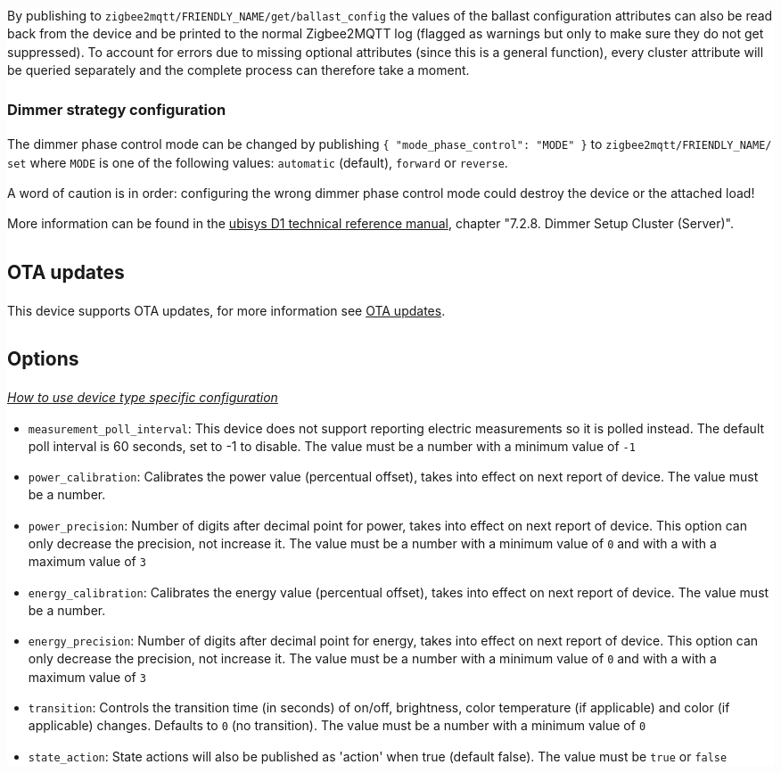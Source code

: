 By publishing to `zigbee2mqtt/FRIENDLY_NAME/get/ballast_config` the values of the ballast configuration attributes can
also be read back from the device and be printed to the normal Zigbee2MQTT log (flagged as warnings but only to make sure they do not get suppressed).
To account for errors due to missing optional attributes (since this is a general function), every cluster attribute will be queried separately and the complete process can therefore take a moment.

### Dimmer strategy configuration
The dimmer phase control mode can be changed by publishing `{ "mode_phase_control": "MODE" }` to `zigbee2mqtt/FRIENDLY_NAME/set` where `MODE` is one of the following values: `automatic` (default), `forward` or `reverse`.

A word of caution is in order: configuring the wrong dimmer phase control mode could destroy the device or the attached load!

More information can be found in the [ubisys D1 technical reference manual](https://www.smarthome-store.de/media/documents/ubisys-d1-technical-reference.pdf), chapter "7.2.8. Dimmer Setup Cluster (Server)".



## OTA updates
This device supports OTA updates, for more information see [OTA updates](../guide/usage/ota_updates.md).


## Options
*[How to use device type specific configuration](../guide/configuration/devices-groups.md#specific-device-options)*

* `measurement_poll_interval`: This device does not support reporting electric measurements so it is polled instead. The default poll interval is 60 seconds, set to -1 to disable. The value must be a number with a minimum value of `-1`

* `power_calibration`: Calibrates the power value (percentual offset), takes into effect on next report of device. The value must be a number.

* `power_precision`: Number of digits after decimal point for power, takes into effect on next report of device. This option can only decrease the precision, not increase it. The value must be a number with a minimum value of `0` and with a with a maximum value of `3`

* `energy_calibration`: Calibrates the energy value (percentual offset), takes into effect on next report of device. The value must be a number.

* `energy_precision`: Number of digits after decimal point for energy, takes into effect on next report of device. This option can only decrease the precision, not increase it. The value must be a number with a minimum value of `0` and with a with a maximum value of `3`

* `transition`: Controls the transition time (in seconds) of on/off, brightness, color temperature (if applicable) and color (if applicable) changes. Defaults to `0` (no transition). The value must be a number with a minimum value of `0`

* `state_action`: State actions will also be published as 'action' when true (default false). The value must be `true` or `false`
